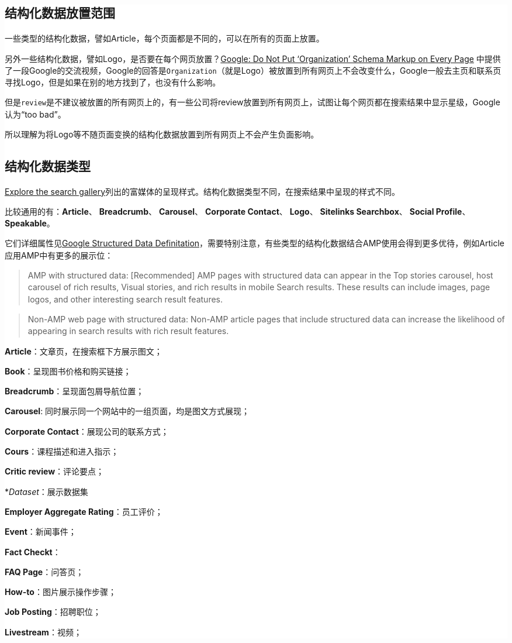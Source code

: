 ## 结构化数据放置范围

一些类型的结构化数据，譬如Article，每个页面都是不同的，可以在所有的页面上放置。

另外一些结构化数据，譬如Logo，是否要在每个网页放置？[Google: Do Not Put ‘Organization’ Schema Markup on Every Page](https://www.searchenginejournal.com/google-do-not-put-organization-schema-markup-on-every-page/289981/#close) 中提供了一段Google的交流视频，Google的回答是`Organization`（就是Logo）被放置到所有网页上不会改变什么，Google一般去主页和联系页寻找Logo，但是如果在别的地方找到了，也没有什么影响。

但是`review`是不建议被放置的所有网页上的，有一些公司将review放置到所有网页上，试图让每个网页都在搜索结果中显示星级，Google认为“too bad”。

所以理解为将Logo等不随页面变换的结构化数据放置到所有网页上不会产生负面影响。

## 结构化数据类型

[Explore the search gallery](https://developers.google.com/search/docs/guides/search-gallery)列出的富媒体的呈现样式。结构化数据类型不同，在搜索结果中呈现的样式不同。

比较通用的有：**Article**、 **Breadcrumb**、 **Carousel**、 **Corporate Contact**、 **Logo**、 **Sitelinks Searchbox**、 **Social Profile**、 **Speakable**。

它们详细属性见[Google Structured Data Definitation][4]，需要特别注意，有些类型的结构化数据结合AMP使用会得到更多优待，例如Article应用AMP中有更多的展示位：

>AMP with structured data: [Recommended] AMP pages with structured data can appear in the Top stories carousel, host carousel of rich results, Visual stories, and rich results in mobile Search results. These results can include images, page logos, and other interesting search result features.

>Non-AMP web page with structured data: Non-AMP article pages that include structured data can increase the likelihood of appearing in search results with rich result features.

**Article**：文章页，在搜索框下方展示图文；

**Book**：呈现图书价格和购买链接；

**Breadcrumb**：呈现面包屑导航位置；

**Carousel**: 同时展示同一个网站中的一组页面，均是图文方式展现；

**Corporate Contact**：展现公司的联系方式；

**Cours**：课程描述和进入指示；

**Critic review**：评论要点；

**Dataset*：展示数据集

**Employer Aggregate Rating**：员工评价；

**Event**：新闻事件；

**Fact Checkt**：

**FAQ Page**：问答页；

**How-to**：图片展示操作步骤；

**Job Posting**：招聘职位；

**Livestream**：视频；


[1]: https://developers.google.com/search/docs/guides/intro-structured-data "Understand how structured data works"
[2]: https://developers.google.com/search/docs/guides/sd-policies "Follow the structured data guidelines"
[3]: https://developers.google.com/search/docs/guides/search-features "Learn how content appears in Google Search"
[4]: https://developers.google.com/search/docs/data-types/article "Google Structured Data Definitation"